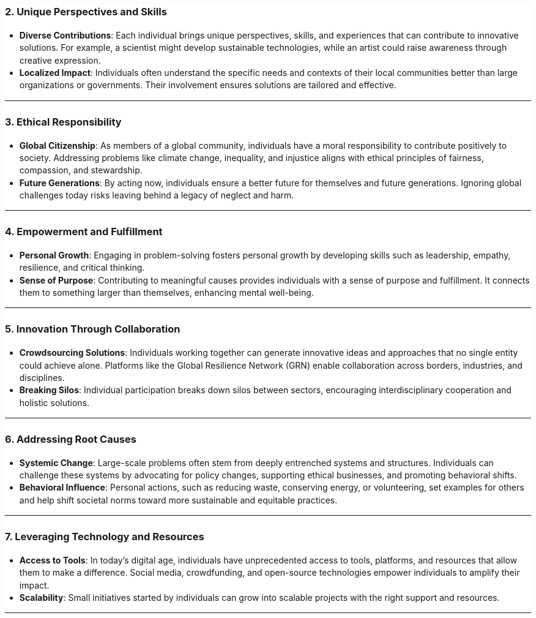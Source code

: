 
### **2. Unique Perspectives and Skills**
   - **Diverse Contributions**: Each individual brings unique perspectives, skills, and experiences that can contribute to innovative solutions. For example, a scientist might develop sustainable technologies, while an artist could raise awareness through creative expression.
   - **Localized Impact**: Individuals often understand the specific needs and contexts of their local communities better than large organizations or governments. Their involvement ensures solutions are tailored and effective.

---

### **3. Ethical Responsibility**
   - **Global Citizenship**: As members of a global community, individuals have a moral responsibility to contribute positively to society. Addressing problems like climate change, inequality, and injustice aligns with ethical principles of fairness, compassion, and stewardship.
   - **Future Generations**: By acting now, individuals ensure a better future for themselves and future generations. Ignoring global challenges today risks leaving behind a legacy of neglect and harm.

---

### **4. Empowerment and Fulfillment**
   - **Personal Growth**: Engaging in problem-solving fosters personal growth by developing skills such as leadership, empathy, resilience, and critical thinking.
   - **Sense of Purpose**: Contributing to meaningful causes provides individuals with a sense of purpose and fulfillment. It connects them to something larger than themselves, enhancing mental well-being.

---

### **5. Innovation Through Collaboration**
   - **Crowdsourcing Solutions**: Individuals working together can generate innovative ideas and approaches that no single entity could achieve alone. Platforms like the Global Resilience Network (GRN) enable collaboration across borders, industries, and disciplines.
   - **Breaking Silos**: Individual participation breaks down silos between sectors, encouraging interdisciplinary cooperation and holistic solutions.

---

### **6. Addressing Root Causes**
   - **Systemic Change**: Large-scale problems often stem from deeply entrenched systems and structures. Individuals can challenge these systems by advocating for policy changes, supporting ethical businesses, and promoting behavioral shifts.
   - **Behavioral Influence**: Personal actions, such as reducing waste, conserving energy, or volunteering, set examples for others and help shift societal norms toward more sustainable and equitable practices.

---

### **7. Leveraging Technology and Resources**
   - **Access to Tools**: In today’s digital age, individuals have unprecedented access to tools, platforms, and resources that allow them to make a difference. Social media, crowdfunding, and open-source technologies empower individuals to amplify their impact.
   - **Scalability**: Small initiatives started by individuals can grow into scalable projects with the right support and resources.

---